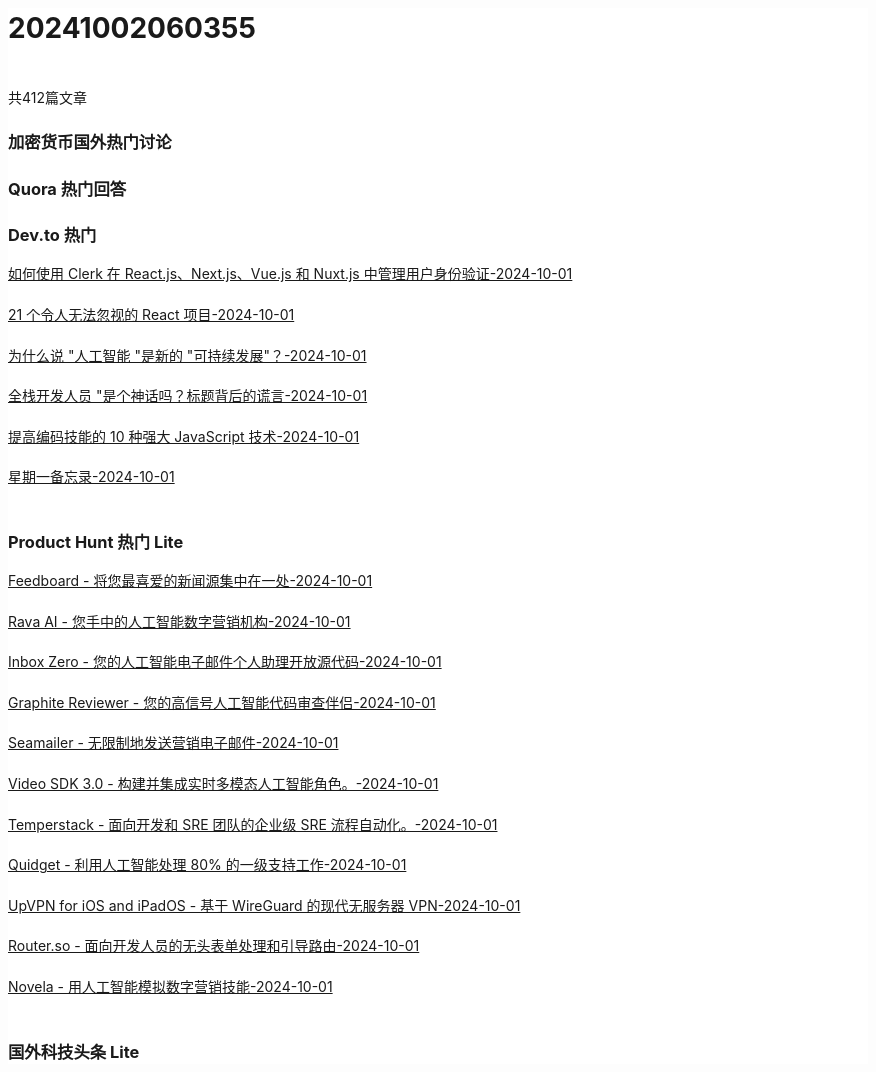 <h1>20241002060355</h1><br/>共412篇文章


###  加密货币国外热门讨论







###  Quora 热门回答







###  Dev.to 热门

<a target=_blank rel=nofollow href="https://dev.to/hramonpereira/how-to-manage-user-authentication-in-reactjs-nextjs-vuejs-and-nuxtjs-using-clerk-136l" >如何使用 Clerk 在 React.js、Next.js、Vue.js 和 Nuxt.js 中管理用户身份验证-2024-10-01</a><br/><br/><a target=_blank rel=nofollow href="https://dev.to/copilotkit/21-react-projects-too-awesome-to-ignore-17ec" >21 个令人无法忽视的 React 项目-2024-10-01</a><br/><br/><a target=_blank rel=nofollow href="https://dev.to/ingosteinke/why-ai-is-the-new-sustainable-4a09" >为什么说 "人工智能 "是新的 "可持续发展"？-2024-10-01</a><br/><br/><a target=_blank rel=nofollow href="https://dev.to/niaxusweb/is-the-full-stack-developer-a-myth-the-lie-behind-the-title-1b8o" >全栈开发人员 "是个神话吗？标题背后的谎言-2024-10-01</a><br/><br/><a target=_blank rel=nofollow href="https://dev.to/asimachowdhury/10-powerful-javascript-techniques-to-level-up-your-coding-skills-ep2" >提高编码技能的 10 种强大 JavaScript 技术-2024-10-01</a><br/><br/><a target=_blank rel=nofollow href="https://dev.to/ben/meme-monday-20jg" >星期一备忘录-2024-10-01</a><br/><br/>





###  Product Hunt 热门 Lite

<a target=_blank rel=nofollow href="https://feedboard.app/" >Feedboard - 将您最喜爱的新闻源集中在一处-2024-10-01</a><br/><br/><a target=_blank rel=nofollow href="https://rava.ai/posts" >Rava AI - 您手中的人工智能数字营销机构-2024-10-01</a><br/><br/><a target=_blank rel=nofollow href="https://www.getinboxzero.com/" >Inbox Zero - 您的人工智能电子邮件个人助理开放源代码-2024-10-01</a><br/><br/><a target=_blank rel=nofollow href="https://graphite.dev/features/reviewer" >Graphite Reviewer - 您的高信号人工智能代码审查伴侣-2024-10-01</a><br/><br/><a target=_blank rel=nofollow href="https://www.seamailer.app/" >Seamailer - 无限制地发送营销电子邮件-2024-10-01</a><br/><br/><a target=_blank rel=nofollow href="https://www.videosdk.live/character-sdk" >Video SDK 3.0 - 构建并集成实时多模态人工智能角色。-2024-10-01</a><br/><br/><a target=_blank rel=nofollow href="https://www.temperstack.com/" >Temperstack - 面向开发和 SRE 团队的企业级 SRE 流程自动化。-2024-10-01</a><br/><br/><a target=_blank rel=nofollow href="https://quidget.ai/" >Quidget - 利用人工智能处理 80% 的一级支持工作-2024-10-01</a><br/><br/><a target=_blank rel=nofollow href="https://upvpn.app/" >UpVPN for iOS and iPadOS - 基于 WireGuard 的现代无服务器 VPN-2024-10-01</a><br/><br/><a target=_blank rel=nofollow href="https://router.so/" >Router.so  - 面向开发人员的无头表单处理和引导路由-2024-10-01</a><br/><br/><a target=_blank rel=nofollow href="https://novela.academy/register?cohort_id=TIK-MAR" >Novela - 用人工智能模拟数字营销技能-2024-10-01</a><br/><br/>





###  国外科技头条 Lite

